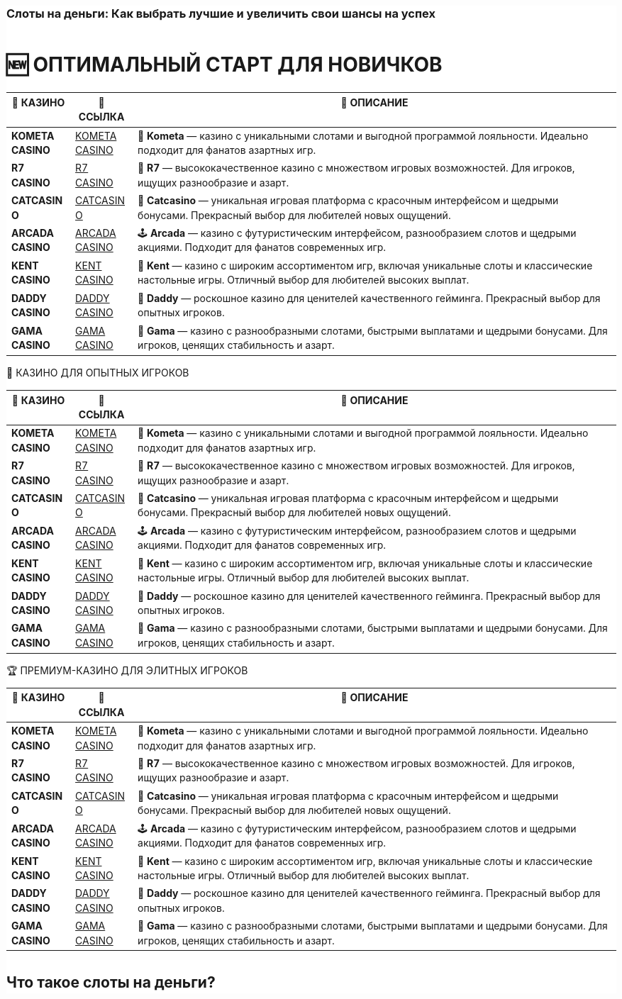 ### Слоты на деньги: Как выбрать лучшие и увеличить свои шансы на успех
# 🆕 ОПТИМАЛЬНЫЙ СТАРТ ДЛЯ НОВИЧКОВ


| 🎰 КАЗИНО         | 🔗 ССЫЛКА | 📜 ОПИСАНИЕ                                                                                            |
|------------------|-----------|-------------------------------------------------------------------------------------------------------|
| **KOMETA CASINO** | [KOMETA CASINO](https://spangle-flight.com/sb7d5531e) | 🌠 **Kometa** — казино с уникальными слотами и выгодной программой лояльности. Идеально подходит для фанатов азартных игр. |
| **R7 CASINO**     | [R7 CASINO](https://aristocratic-hall.com/s76cac8ff) | 🎯 **R7** — высококачественное казино с множеством игровых возможностей. Для игроков, ищущих разнообразие и азарт. |
| **CATCASINO**     | [CATCASINO](https://catchthecatthree.com/s31d0a629) | 🐾 **Catcasino** — уникальная игровая платформа с красочным интерфейсом и щедрыми бонусами. Прекрасный выбор для любителей новых ощущений. |
| **ARCADA CASINO**  | [ARCADA CASINO](https://synthed-neonway.com/s361a8387) | 🕹️ **Arcada** — казино с футуристическим интерфейсом, разнообразием слотов и щедрыми акциями. Подходит для фанатов современных игр. |
| **KENT CASINO**    | [KENT CASINO](https://passage-through-deserts.com/s14704f84) | 🎲 **Kent** — казино с широким ассортиментом игр, включая уникальные слоты и классические настольные игры. Отличный выбор для любителей высоких выплат. |
| **DADDY CASINO**   | [DADDY CASINO](https://nice-road-five.com/s6039b8c4) | 👑 **Daddy** — роскошное казино для ценителей качественного гейминга. Прекрасный выбор для опытных игроков. |
| **GAMA CASINO**    | [GAMA CASINO](https://cleellbert.com/s5e041f8c) | 💎 **Gama** — казино с разнообразными слотами, быстрыми выплатами и щедрыми бонусами. Для игроков, ценящих стабильность и азарт. |
 🌟 КАЗИНО ДЛЯ ОПЫТНЫХ ИГРОКОВ


| 🎰 КАЗИНО         | 🔗 ССЫЛКА | 📜 ОПИСАНИЕ                                                                                            |
|------------------|-----------|-------------------------------------------------------------------------------------------------------|
| **KOMETA CASINO** | [KOMETA CASINO](https://spangle-flight.com/sb7d5531e) | 🌠 **Kometa** — казино с уникальными слотами и выгодной программой лояльности. Идеально подходит для фанатов азартных игр. |
| **R7 CASINO**     | [R7 CASINO](https://aristocratic-hall.com/s76cac8ff) | 🎯 **R7** — высококачественное казино с множеством игровых возможностей. Для игроков, ищущих разнообразие и азарт. |
| **CATCASINO**     | [CATCASINO](https://catchthecatthree.com/s31d0a629) | 🐾 **Catcasino** — уникальная игровая платформа с красочным интерфейсом и щедрыми бонусами. Прекрасный выбор для любителей новых ощущений. |
| **ARCADA CASINO**  | [ARCADA CASINO](https://synthed-neonway.com/s361a8387) | 🕹️ **Arcada** — казино с футуристическим интерфейсом, разнообразием слотов и щедрыми акциями. Подходит для фанатов современных игр. |
| **KENT CASINO**    | [KENT CASINO](https://passage-through-deserts.com/s14704f84) | 🎲 **Kent** — казино с широким ассортиментом игр, включая уникальные слоты и классические настольные игры. Отличный выбор для любителей высоких выплат. |
| **DADDY CASINO**   | [DADDY CASINO](https://nice-road-five.com/s6039b8c4) | 👑 **Daddy** — роскошное казино для ценителей качественного гейминга. Прекрасный выбор для опытных игроков. |
| **GAMA CASINO**    | [GAMA CASINO](https://cleellbert.com/s5e041f8c) | 💎 **Gama** — казино с разнообразными слотами, быстрыми выплатами и щедрыми бонусами. Для игроков, ценящих стабильность и азарт. |
 🏆 ПРЕМИУМ-КАЗИНО ДЛЯ ЭЛИТНЫХ ИГРОКОВ


| 🎰 КАЗИНО         | 🔗 ССЫЛКА | 📜 ОПИСАНИЕ                                                                                            |
|------------------|-----------|-------------------------------------------------------------------------------------------------------|
| **KOMETA CASINO** | [KOMETA CASINO](https://spangle-flight.com/sb7d5531e) | 🌠 **Kometa** — казино с уникальными слотами и выгодной программой лояльности. Идеально подходит для фанатов азартных игр. |
| **R7 CASINO**     | [R7 CASINO](https://aristocratic-hall.com/s76cac8ff) | 🎯 **R7** — высококачественное казино с множеством игровых возможностей. Для игроков, ищущих разнообразие и азарт. |
| **CATCASINO**     | [CATCASINO](https://catchthecatthree.com/s31d0a629) | 🐾 **Catcasino** — уникальная игровая платформа с красочным интерфейсом и щедрыми бонусами. Прекрасный выбор для любителей новых ощущений. |
| **ARCADA CASINO**  | [ARCADA CASINO](https://synthed-neonway.com/s361a8387) | 🕹️ **Arcada** — казино с футуристическим интерфейсом, разнообразием слотов и щедрыми акциями. Подходит для фанатов современных игр. |
| **KENT CASINO**    | [KENT CASINO](https://passage-through-deserts.com/s14704f84) | 🎲 **Kent** — казино с широким ассортиментом игр, включая уникальные слоты и классические настольные игры. Отличный выбор для любителей высоких выплат. |
| **DADDY CASINO**   | [DADDY CASINO](https://nice-road-five.com/s6039b8c4) | 👑 **Daddy** — роскошное казино для ценителей качественного гейминга. Прекрасный выбор для опытных игроков. |
| **GAMA CASINO**    | [GAMA CASINO](https://cleellbert.com/s5e041f8c) | 💎 **Gama** — казино с разнообразными слотами, быстрыми выплатами и щедрыми бонусами. Для игроков, ценящих стабильность и азарт. |
## Что такое слоты на деньги?
